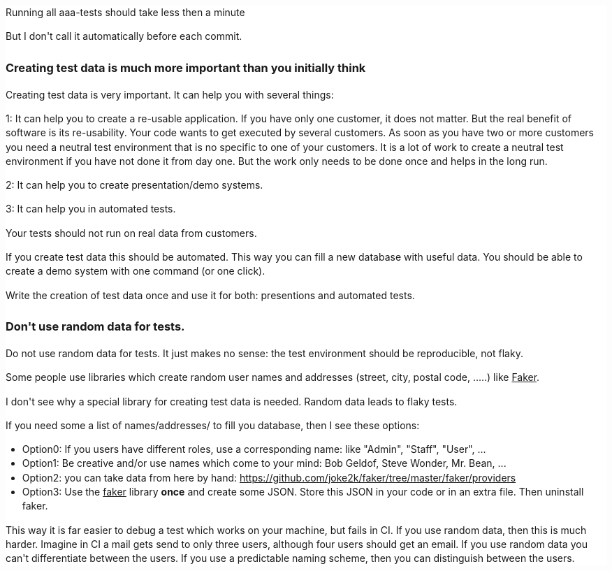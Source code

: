 Running all aaa-tests should take less then a minute

But I don't call it automatically before each commit. 

### Creating test data is much more important than you initially think

Creating test data is very important. It can help you with several
things:

1: It can help you to create a re-usable application. If you have only
one customer, it does not matter. But the real benefit of software is its re-usability.
Your code wants to get executed by several customers. As soon as you have two or more 
customers you need a neutral test environment that is no specific to one of your customers.
It is a lot of work to create a neutral test environment if you have not done it from
day one. But the work only needs to be done once and helps in the long run.

2: It can help you to create presentation/demo systems.

3: It can help you in automated tests.

Your tests should not run on real data from customers.

If you create test data this should be automated. This way you can fill a new database with useful data. You should be able to create a
demo system with one command (or one click).

Write the creation of test data once and use it for both: presentions
and automated tests.

### Don't use random data for tests.

Do not use random data for tests. It just makes no sense: the test environment should
be reproducible, not flaky.

Some people use libraries which create random user names and addresses (street, city, postal code, .....) like [Faker](https://pypi.org/project/Faker/).

I don't see why a special library for creating test data is needed. Random data leads to flaky tests.

If you need some a list of names/addresses/ to fill you database, then I see these options:

* Option0: If you users have different roles, use a corresponding name: like "Admin", "Staff", "User", ...
* Option1: Be creative and/or use names which come to your mind: Bob Geldof, Steve Wonder, Mr. Bean, ...
* Option2: you can take data from here by hand: https://github.com/joke2k/faker/tree/master/faker/providers
* Option3: Use the [faker](https://faker.readthedocs.io/en/master/) library **once** and create some JSON. Store this JSON in your code or in an extra file. Then uninstall faker.


This way it is far easier to debug a test which works on your machine, but fails in CI. If you use random data, then
this is much harder. Imagine in CI a mail gets send to only three users, although four users should get an email. If you
use random data you can't differentiate between the users. If you use a predictable naming scheme, then you can distinguish between
the users.
